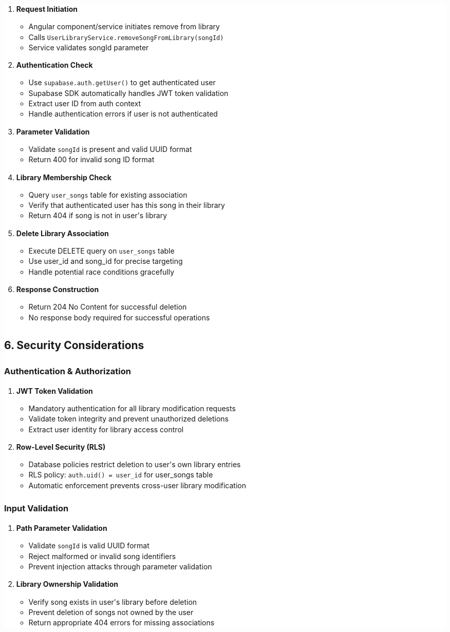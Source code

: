1. **Request Initiation**
   - Angular component/service initiates remove from library
   - Calls `UserLibraryService.removeSongFromLibrary(songId)`
   - Service validates songId parameter

2. **Authentication Check**
   - Use `supabase.auth.getUser()` to get authenticated user
   - Supabase SDK automatically handles JWT token validation
   - Extract user ID from auth context
   - Handle authentication errors if user is not authenticated

3. **Parameter Validation**
   - Validate `songId` is present and valid UUID format
   - Return 400 for invalid song ID format

4. **Library Membership Check**
   - Query `user_songs` table for existing association
   - Verify that authenticated user has this song in their library
   - Return 404 if song is not in user's library

5. **Delete Library Association**
   - Execute DELETE query on `user_songs` table
   - Use user_id and song_id for precise targeting
   - Handle potential race conditions gracefully

6. **Response Construction**
   - Return 204 No Content for successful deletion
   - No response body required for successful operations

## 6. Security Considerations

### Authentication & Authorization

1. **JWT Token Validation**
   - Mandatory authentication for all library modification requests
   - Validate token integrity and prevent unauthorized deletions
   - Extract user identity for library access control

2. **Row-Level Security (RLS)**
   - Database policies restrict deletion to user's own library entries
   - RLS policy: `auth.uid() = user_id` for user_songs table
   - Automatic enforcement prevents cross-user library modification

### Input Validation

1. **Path Parameter Validation**
   - Validate `songId` is valid UUID format
   - Reject malformed or invalid song identifiers
   - Prevent injection attacks through parameter validation

2. **Library Ownership Validation**
   - Verify song exists in user's library before deletion
   - Prevent deletion of songs not owned by the user
   - Return appropriate 404 errors for missing associations
